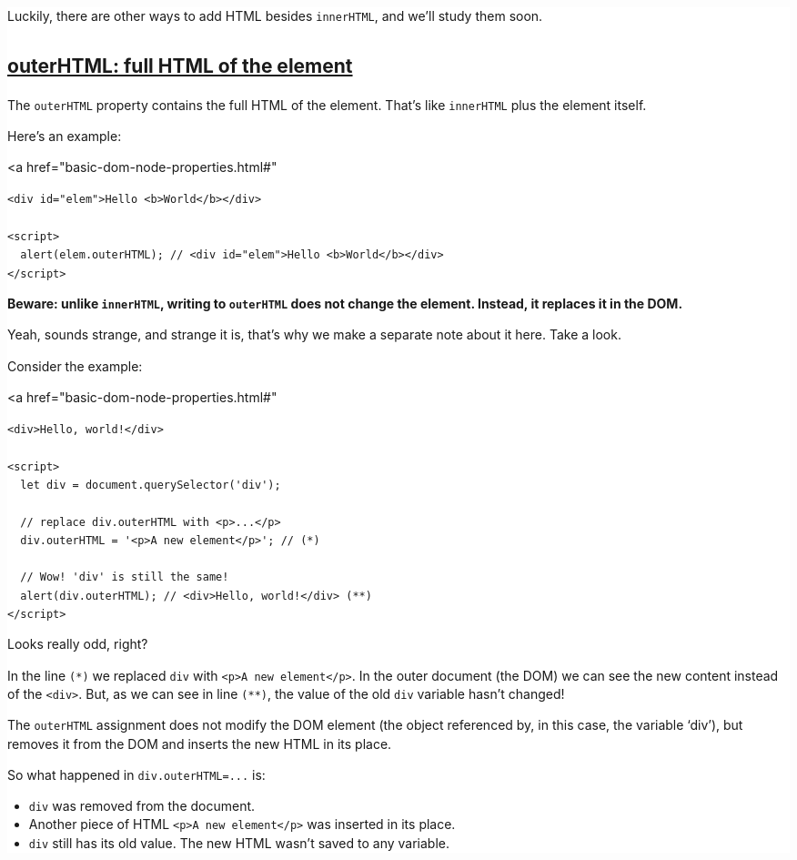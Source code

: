 Luckily, there are other ways to add HTML besides `innerHTML`, and we’ll study them soon.

## <a href="basic-dom-node-properties.html#outerhtml-full-html-of-the-element" id="outerhtml-full-html-of-the-element" class="main__anchor">outerHTML: full HTML of the element</a>

The `outerHTML` property contains the full HTML of the element. That’s like `innerHTML` plus the element itself.

Here’s an example:

<a href="basic-dom-node-properties.html#" class="toolbar__button toolbar__button_run" title="show"></a>

<a href="basic-dom-node-properties.html#"

    <div id="elem">Hello <b>World</b></div>

    <script>
      alert(elem.outerHTML); // <div id="elem">Hello <b>World</b></div>
    </script>

**Beware: unlike `innerHTML`, writing to `outerHTML` does not change the element. Instead, it replaces it in the DOM.**

Yeah, sounds strange, and strange it is, that’s why we make a separate note about it here. Take a look.

Consider the example:

<a href="basic-dom-node-properties.html#" class="toolbar__button toolbar__button_run" title="show"></a>

<a href="basic-dom-node-properties.html#"

    <div>Hello, world!</div>

    <script>
      let div = document.querySelector('div');

      // replace div.outerHTML with <p>...</p>
      div.outerHTML = '<p>A new element</p>'; // (*)

      // Wow! 'div' is still the same!
      alert(div.outerHTML); // <div>Hello, world!</div> (**)
    </script>

Looks really odd, right?

In the line `(*)` we replaced `div` with `<p>A new element</p>`. In the outer document (the DOM) we can see the new content instead of the `<div>`. But, as we can see in line `(**)`, the value of the old `div` variable hasn’t changed!

The `outerHTML` assignment does not modify the DOM element (the object referenced by, in this case, the variable ‘div’), but removes it from the DOM and inserts the new HTML in its place.

So what happened in `div.outerHTML=...` is:

- `div` was removed from the document.
- Another piece of HTML `<p>A new element</p>` was inserted in its place.
- `div` still has its old value. The new HTML wasn’t saved to any variable.
